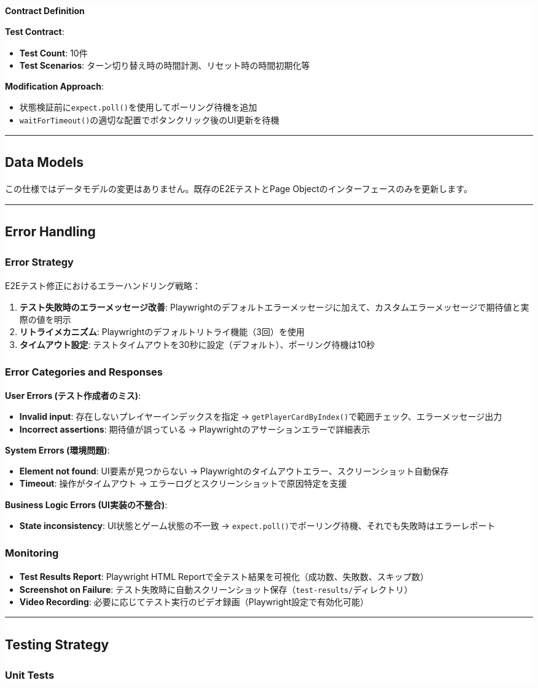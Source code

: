 **Contract Definition**

**Test Contract**:
- **Test Count**: 10件
- **Test Scenarios**: ターン切り替え時の時間計測、リセット時の時間初期化等

**Modification Approach**:
- 状態検証前に`expect.poll()`を使用してポーリング待機を追加
- `waitForTimeout()`の適切な配置でボタンクリック後のUI更新を待機

---

## Data Models

この仕様ではデータモデルの変更はありません。既存のE2EテストとPage Objectのインターフェースのみを更新します。

---

## Error Handling

### Error Strategy

E2Eテスト修正におけるエラーハンドリング戦略：

1. **テスト失敗時のエラーメッセージ改善**: Playwrightのデフォルトエラーメッセージに加えて、カスタムエラーメッセージで期待値と実際の値を明示
2. **リトライメカニズム**: Playwrightのデフォルトリトライ機能（3回）を使用
3. **タイムアウト設定**: テストタイムアウトを30秒に設定（デフォルト）、ポーリング待機は10秒

### Error Categories and Responses

**User Errors (テスト作成者のミス)**:
- **Invalid input**: 存在しないプレイヤーインデックスを指定 → `getPlayerCardByIndex()`で範囲チェック、エラーメッセージ出力
- **Incorrect assertions**: 期待値が誤っている → Playwrightのアサーションエラーで詳細表示

**System Errors (環境問題)**:
- **Element not found**: UI要素が見つからない → Playwrightのタイムアウトエラー、スクリーンショット自動保存
- **Timeout**: 操作がタイムアウト → エラーログとスクリーンショットで原因特定を支援

**Business Logic Errors (UI実装の不整合)**:
- **State inconsistency**: UI状態とゲーム状態の不一致 → `expect.poll()`でポーリング待機、それでも失敗時はエラーレポート

### Monitoring

- **Test Results Report**: Playwright HTML Reportで全テスト結果を可視化（成功数、失敗数、スキップ数）
- **Screenshot on Failure**: テスト失敗時に自動スクリーンショット保存（`test-results/`ディレクトリ）
- **Video Recording**: 必要に応じてテスト実行のビデオ録画（Playwright設定で有効化可能）

---

## Testing Strategy

### Unit Tests
